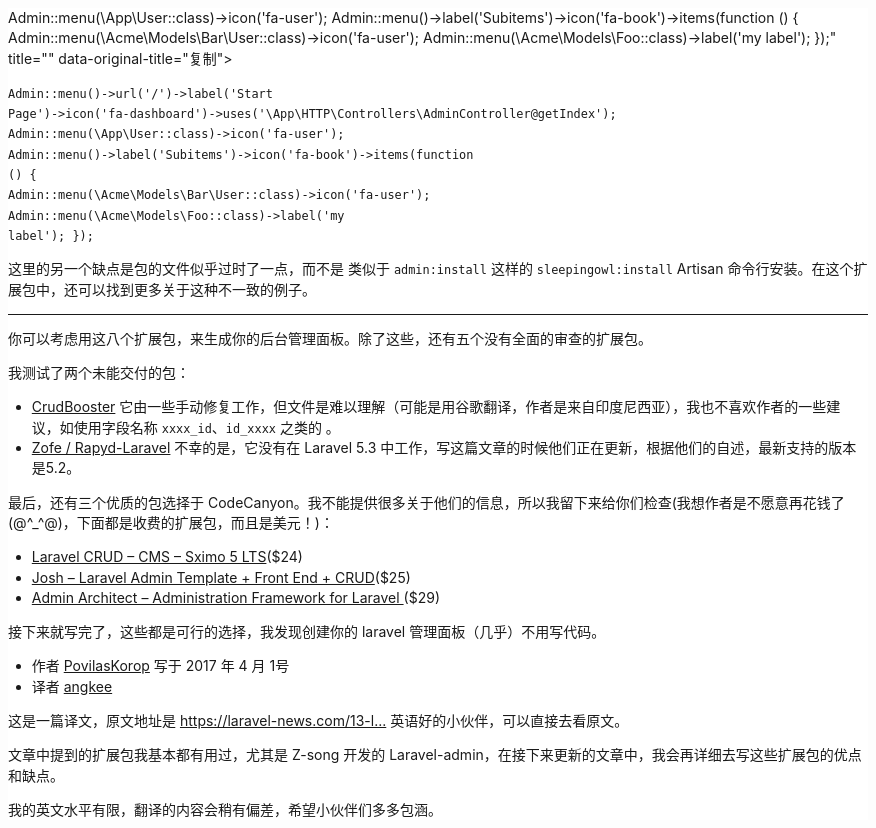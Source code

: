 Admin::menu(\App\User::class)->icon('fa-user');
Admin::menu()->label('Subitems')->icon('fa-book')->items(function ()
{
    Admin::menu(\Acme\Models\Bar\User::class)->icon('fa-user');
    Admin::menu(\Acme\Models\Foo::class)->label('my label');
});" title="" data-original-title="复制"></span>
      <span type="button" class="saveToNote code-tool" data-toggle="tooltip" data-placement="top" title="" data-original-title="放进笔记"></span>
      </div>
      </div><pre class="hljs clean"><code>Admin::menu()-&gt;url(<span class="hljs-string">'/'</span>)-&gt;label(<span class="hljs-string">'Start Page'</span>)-&gt;icon(<span class="hljs-string">'fa-dashboard'</span>)-&gt;uses(<span class="hljs-string">'\App\HTTP\Controllers\AdminController@getIndex'</span>);
Admin::menu(\App\User::<span class="hljs-keyword">class</span>)-&gt;icon(<span class="hljs-string">'fa-user'</span>);
Admin::menu()-&gt;label(<span class="hljs-string">'Subitems'</span>)-&gt;icon(<span class="hljs-string">'fa-book'</span>)-&gt;items(function ()
{
    Admin::menu(\Acme\Models\Bar\User::<span class="hljs-keyword">class</span>)-&gt;icon(<span class="hljs-string">'fa-user'</span>);
    Admin::menu(\Acme\Models\Foo::<span class="hljs-keyword">class</span>)-&gt;label(<span class="hljs-string">'my label'</span>);
});</code></pre>
<p>这里的另一个缺点是包的文件似乎过时了一点，而不是 类似于 <code>admin:install</code> 这样的 <code>sleepingowl:install</code> Artisan 命令行安装。在这个扩展包中，还可以找到更多关于这种不一致的例子。</p>
<hr>
<p>你可以考虑用这八个扩展包，来生成你的后台管理面板。除了这些，还有五个没有全面的审查的扩展包。</p>
<p>我测试了两个未能交付的包：</p>
<ul>
<li>
<a href="http://crudbooster.com/" rel="nofollow noreferrer" target="_blank">CrudBooster</a> 它由一些手动修复工作，但文件是难以理解（可能是用谷歌翻译，作者是来自印度尼西亚），我也不喜欢作者的一些建议，如使用字段名称 <code>xxxx_id</code>、<code>id_xxxx</code> 之类的 。</li>
<li>
<a href="https://github.com/zofe/rapyd-laravel" rel="nofollow noreferrer" target="_blank">Zofe / Rapyd-Laravel</a> 不幸的是，它没有在 Laravel 5.3 中工作，写这篇文章的时候他们正在更新，根据他们的自述，最新支持的版本是5.2。</li>
</ul>
<p>最后，还有三个优质的包选择于 CodeCanyon。我不能提供很多关于他们的信息，所以我留下来给你们检查(我想作者是不愿意再花钱了(@^_^@)，下面都是收费的扩展包，而且是美元！)：</p>
<ul>
<li>
<a href="https://codecanyon.net/item/laravel-crud-cms-sximo-5-lts/11893533?ref=ericbarnes" rel="nofollow noreferrer" target="_blank">Laravel CRUD – CMS – Sximo 5 LTS</a>($24)</li>
<li>
<a href="https://codecanyon.net/item/josh-laravel-admin-template-front-end-crud/8754542?ref=ericbarnes" rel="nofollow noreferrer" target="_blank">Josh – Laravel Admin Template + Front End + CRUD</a>($25)</li>
<li>
<a href="https://codecanyon.net/item/admin-architect-administration-framework-for-laravel/13528564?ref=ericbarnes" rel="nofollow noreferrer" target="_blank">Admin Architect – Administration Framework for Laravel </a>($29)</li>
</ul>
<p>接下来就写完了，这些都是可行的选择，我发现创建你的 laravel 管理面板（几乎）不用写代码。</p>
<ul>
<li>作者 <a href="https://github.com/laraveldaily" rel="nofollow noreferrer" target="_blank">PovilasKorop</a> 写于 2017 年 4 月 1号</li>
<li>译者 <a href="https://github.com/todayqq" rel="nofollow noreferrer" target="_blank">angkee</a>
</li>
</ul>
<p>这是一篇译文，原文地址是 <a href="https://laravel-news.com/13-laravel-admin-panel-generators." rel="nofollow noreferrer" target="_blank">https://laravel-news.com/13-l...</a> 英语好的小伙伴，可以直接去看原文。</p>
<p>文章中提到的扩展包我基本都有用过，尤其是 Z-song 开发的 Laravel-admin，在接下来更新的文章中，我会再详细去写这些扩展包的优点和缺点。</p>
<p>我的英文水平有限，翻译的内容会稍有偏差，希望小伙伴们多多包涵。</p>
